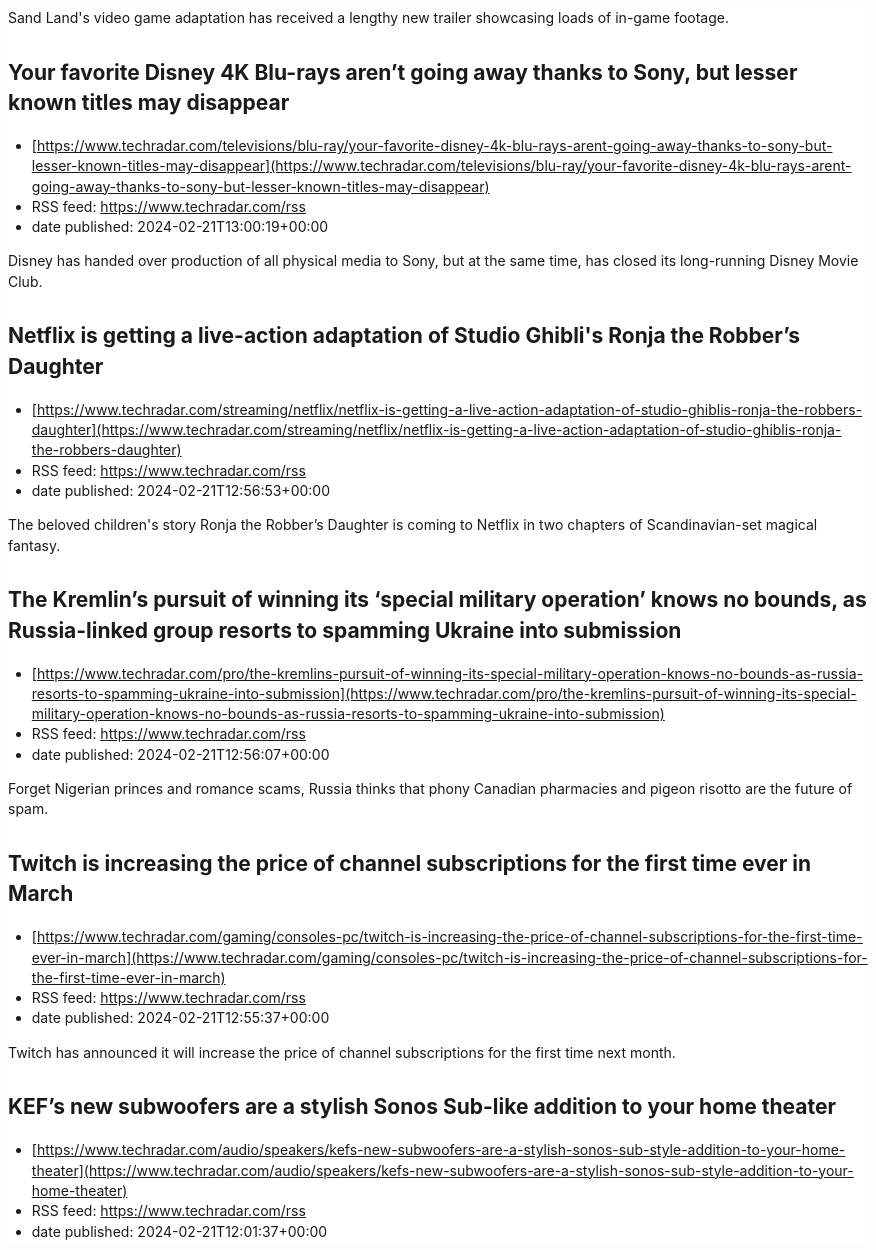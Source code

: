 Sand Land's video game adaptation has received a lengthy new trailer showcasing loads of in-game footage.

## Your favorite Disney 4K Blu-rays aren’t going away thanks to Sony, but lesser known titles may disappear
 - [https://www.techradar.com/televisions/blu-ray/your-favorite-disney-4k-blu-rays-arent-going-away-thanks-to-sony-but-lesser-known-titles-may-disappear](https://www.techradar.com/televisions/blu-ray/your-favorite-disney-4k-blu-rays-arent-going-away-thanks-to-sony-but-lesser-known-titles-may-disappear)
 - RSS feed: https://www.techradar.com/rss
 - date published: 2024-02-21T13:00:19+00:00

Disney has handed over production of all physical media to Sony, but at the same time, has closed its long-running Disney Movie Club.

## Netflix is getting a live-action adaptation of Studio Ghibli's Ronja the Robber’s Daughter
 - [https://www.techradar.com/streaming/netflix/netflix-is-getting-a-live-action-adaptation-of-studio-ghiblis-ronja-the-robbers-daughter](https://www.techradar.com/streaming/netflix/netflix-is-getting-a-live-action-adaptation-of-studio-ghiblis-ronja-the-robbers-daughter)
 - RSS feed: https://www.techradar.com/rss
 - date published: 2024-02-21T12:56:53+00:00

The beloved children's story Ronja the Robber’s Daughter is coming to Netflix in two chapters of Scandinavian-set magical fantasy.

## The Kremlin’s pursuit of winning its ‘special military operation’ knows no bounds, as Russia-linked group resorts to spamming Ukraine into submission
 - [https://www.techradar.com/pro/the-kremlins-pursuit-of-winning-its-special-military-operation-knows-no-bounds-as-russia-resorts-to-spamming-ukraine-into-submission](https://www.techradar.com/pro/the-kremlins-pursuit-of-winning-its-special-military-operation-knows-no-bounds-as-russia-resorts-to-spamming-ukraine-into-submission)
 - RSS feed: https://www.techradar.com/rss
 - date published: 2024-02-21T12:56:07+00:00

Forget Nigerian princes and romance scams, Russia thinks that phony Canadian pharmacies and pigeon risotto are the future of spam.

## Twitch is increasing the price of channel subscriptions for the first time ever in March
 - [https://www.techradar.com/gaming/consoles-pc/twitch-is-increasing-the-price-of-channel-subscriptions-for-the-first-time-ever-in-march](https://www.techradar.com/gaming/consoles-pc/twitch-is-increasing-the-price-of-channel-subscriptions-for-the-first-time-ever-in-march)
 - RSS feed: https://www.techradar.com/rss
 - date published: 2024-02-21T12:55:37+00:00

Twitch has announced it will increase the price of channel subscriptions for the first time next month.

## KEF’s new subwoofers are a stylish Sonos Sub-like addition to your home theater
 - [https://www.techradar.com/audio/speakers/kefs-new-subwoofers-are-a-stylish-sonos-sub-style-addition-to-your-home-theater](https://www.techradar.com/audio/speakers/kefs-new-subwoofers-are-a-stylish-sonos-sub-style-addition-to-your-home-theater)
 - RSS feed: https://www.techradar.com/rss
 - date published: 2024-02-21T12:01:37+00:00
